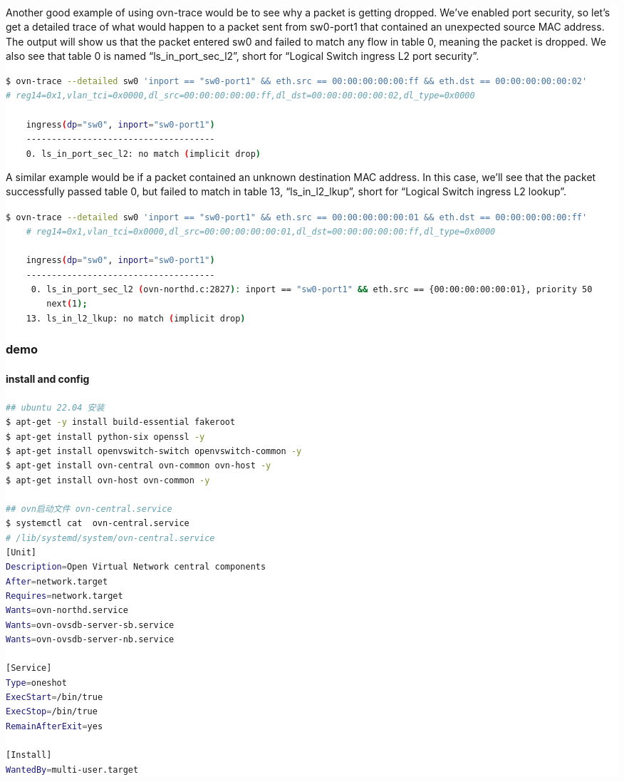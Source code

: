Another good example of using ovn-trace would be to see why a packet is getting dropped.  We’ve enabled port security, so let’s get a detailed trace of what would happen to a packet sent from sw0-port1 that contained an unexpected source MAC address.  The output will show us that the packet entered sw0 and failed to match any flow in table 0, meaning the packet is dropped.  We also see that table 0 is named “ls_in_port_sec_l2”, short for “Logical Switch ingress L2 port security”.

```bash
$ ovn-trace --detailed sw0 'inport == "sw0-port1" && eth.src == 00:00:00:00:00:ff && eth.dst == 00:00:00:00:00:02'
# reg14=0x1,vlan_tci=0x0000,dl_src=00:00:00:00:00:ff,dl_dst=00:00:00:00:00:02,dl_type=0x0000

    ingress(dp="sw0", inport="sw0-port1")
    -------------------------------------
    0. ls_in_port_sec_l2: no match (implicit drop)
```

A similar example would be if a packet contained an unknown destination MAC address.  In this case, we’ll see that the packet successfully passed table 0, but failed to match in table 13, “ls_in_l2_lkup”, short for “Logical Switch ingress L2 lookup”.

```bash
$ ovn-trace --detailed sw0 'inport == "sw0-port1" && eth.src == 00:00:00:00:00:01 && eth.dst == 00:00:00:00:00:ff'
    # reg14=0x1,vlan_tci=0x0000,dl_src=00:00:00:00:00:01,dl_dst=00:00:00:00:00:ff,dl_type=0x0000

    ingress(dp="sw0", inport="sw0-port1")
    -------------------------------------
     0. ls_in_port_sec_l2 (ovn-northd.c:2827): inport == "sw0-port1" && eth.src == {00:00:00:00:00:01}, priority 50
        next(1);
    13. ls_in_l2_lkup: no match (implicit drop)
```

### demo

#### install and config

```bash
## ubuntu 22.04 安装
$ apt-get -y install build-essential fakeroot
$ apt-get install python-six openssl -y
$ apt-get install openvswitch-switch openvswitch-common -y
$ apt-get install ovn-central ovn-common ovn-host -y
$ apt-get install ovn-host ovn-common -y

## ovn启动文件 ovn-central.service
$ systemctl cat  ovn-central.service
# /lib/systemd/system/ovn-central.service
[Unit]
Description=Open Virtual Network central components
After=network.target
Requires=network.target
Wants=ovn-northd.service
Wants=ovn-ovsdb-server-sb.service
Wants=ovn-ovsdb-server-nb.service

[Service]
Type=oneshot
ExecStart=/bin/true
ExecStop=/bin/true
RemainAfterExit=yes

[Install]
WantedBy=multi-user.target


```